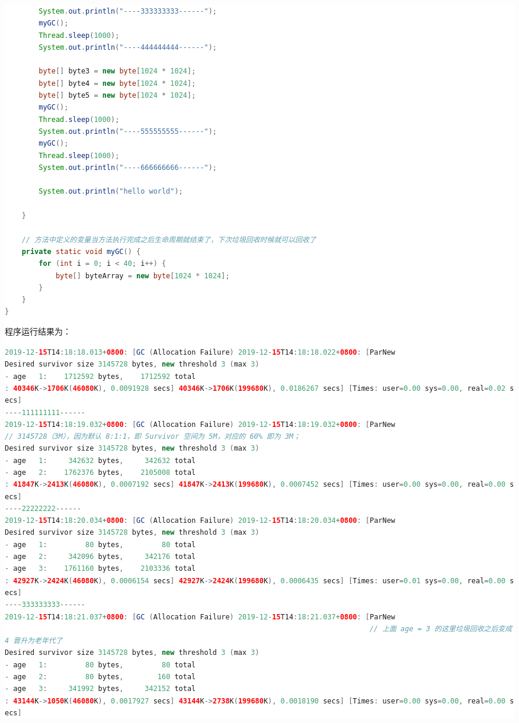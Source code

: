 ```java
        System.out.println("----333333333------");
        myGC();
        Thread.sleep(1000);
        System.out.println("----444444444------");

        byte[] byte3 = new byte[1024 * 1024];
        byte[] byte4 = new byte[1024 * 1024];
        byte[] byte5 = new byte[1024 * 1024];
        myGC();
        Thread.sleep(1000);
        System.out.println("----555555555------");
        myGC();
        Thread.sleep(1000);
        System.out.println("----666666666------");

        System.out.println("hello world");

    }

    // 方法中定义的变量当方法执行完成之后生命周期就结束了，下次垃圾回收时候就可以回收了
    private static void myGC() {
        for (int i = 0; i < 40; i++) {
            byte[] byteArray = new byte[1024 * 1024];
        }
    }
}

```

程序运行结果为：

```java
2019-12-15T14:18:18.013+0800: [GC (Allocation Failure) 2019-12-15T14:18:18.022+0800: [ParNew
Desired survivor size 3145728 bytes, new threshold 3 (max 3)
- age   1:    1712592 bytes,    1712592 total
: 40346K->1706K(46080K), 0.0091928 secs] 40346K->1706K(199680K), 0.0186267 secs] [Times: user=0.00 sys=0.00, real=0.02 secs] 
----111111111------
2019-12-15T14:18:19.032+0800: [GC (Allocation Failure) 2019-12-15T14:18:19.032+0800: [ParNew
// 3145728（3M），因为默认 8:1:1，即 Survivor 空间为 5M，对应的 60% 即为 3M；                                                                         
Desired survivor size 3145728 bytes, new threshold 3 (max 3)
- age   1:     342632 bytes,     342632 total
- age   2:    1762376 bytes,    2105008 total
: 41847K->2413K(46080K), 0.0007192 secs] 41847K->2413K(199680K), 0.0007452 secs] [Times: user=0.00 sys=0.00, real=0.00 secs] 
----22222222------
2019-12-15T14:18:20.034+0800: [GC (Allocation Failure) 2019-12-15T14:18:20.034+0800: [ParNew
Desired survivor size 3145728 bytes, new threshold 3 (max 3)
- age   1:         80 bytes,         80 total
- age   2:     342096 bytes,     342176 total
- age   3:    1761160 bytes,    2103336 total
: 42927K->2424K(46080K), 0.0006154 secs] 42927K->2424K(199680K), 0.0006435 secs] [Times: user=0.01 sys=0.00, real=0.00 secs] 
----333333333------
2019-12-15T14:18:21.037+0800: [GC (Allocation Failure) 2019-12-15T14:18:21.037+0800: [ParNew
                                                                                      // 上面 age = 3 的这里垃圾回收之后变成 4 晋升为老年代了
Desired survivor size 3145728 bytes, new threshold 3 (max 3)
- age   1:         80 bytes,         80 total
- age   2:         80 bytes,        160 total
- age   3:     341992 bytes,     342152 total
: 43144K->1050K(46080K), 0.0017927 secs] 43144K->2738K(199680K), 0.0018190 secs] [Times: user=0.00 sys=0.00, real=0.00 secs] 
```